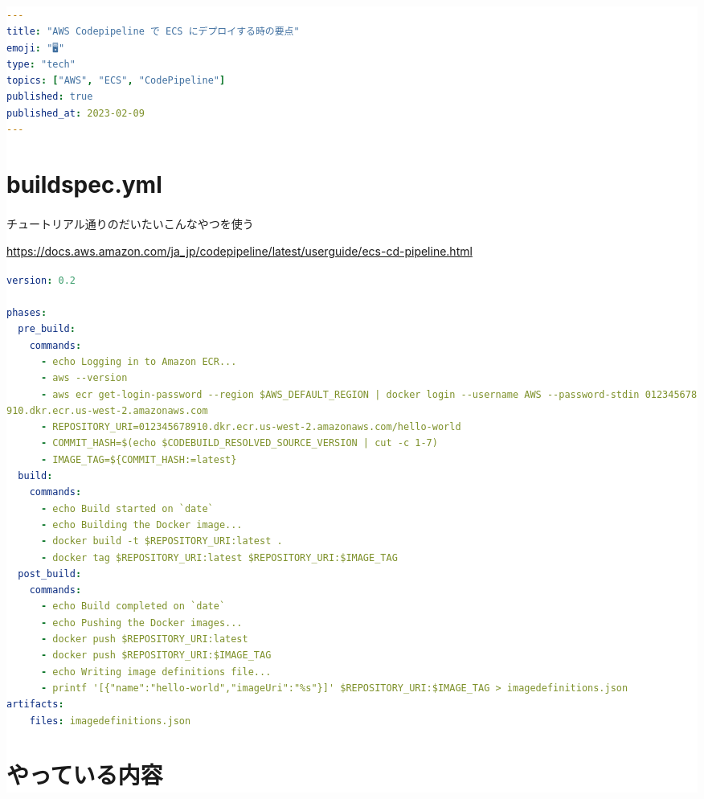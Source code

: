 ```yaml
---
title: "AWS Codepipeline で ECS にデプロイする時の要点"
emoji: "🖥"
type: "tech"
topics: ["AWS", "ECS", "CodePipeline"]
published: true
published_at: 2023-02-09
---
```



# buildspec.yml

チュートリアル通りのだいたいこんなやつを使う

https://docs.aws.amazon.com/ja_jp/codepipeline/latest/userguide/ecs-cd-pipeline.html

```yaml
version: 0.2

phases:
  pre_build:
    commands:
      - echo Logging in to Amazon ECR...
      - aws --version
      - aws ecr get-login-password --region $AWS_DEFAULT_REGION | docker login --username AWS --password-stdin 012345678910.dkr.ecr.us-west-2.amazonaws.com
      - REPOSITORY_URI=012345678910.dkr.ecr.us-west-2.amazonaws.com/hello-world
      - COMMIT_HASH=$(echo $CODEBUILD_RESOLVED_SOURCE_VERSION | cut -c 1-7)
      - IMAGE_TAG=${COMMIT_HASH:=latest}
  build:
    commands:
      - echo Build started on `date`
      - echo Building the Docker image...
      - docker build -t $REPOSITORY_URI:latest .
      - docker tag $REPOSITORY_URI:latest $REPOSITORY_URI:$IMAGE_TAG
  post_build:
    commands:
      - echo Build completed on `date`
      - echo Pushing the Docker images...
      - docker push $REPOSITORY_URI:latest
      - docker push $REPOSITORY_URI:$IMAGE_TAG
      - echo Writing image definitions file...
      - printf '[{"name":"hello-world","imageUri":"%s"}]' $REPOSITORY_URI:$IMAGE_TAG > imagedefinitions.json
artifacts:
    files: imagedefinitions.json
```

# やっている内容
